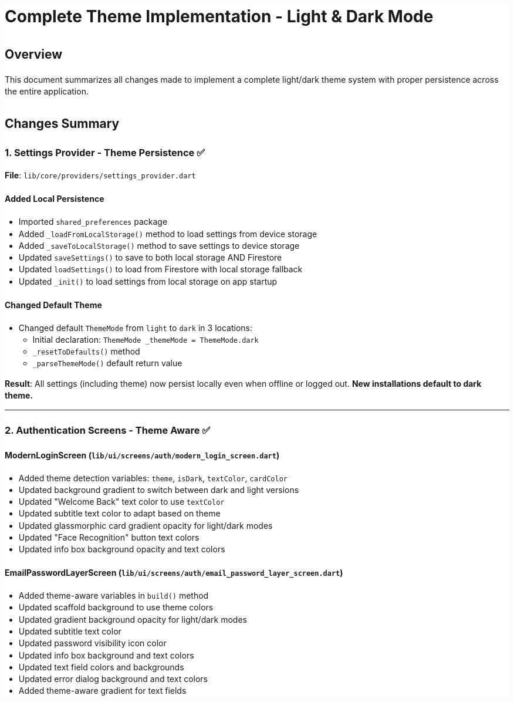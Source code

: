 # Complete Theme Implementation - Light & Dark Mode

## Overview
This document summarizes all changes made to implement a complete light/dark theme system with proper persistence across the entire application.

## Changes Summary

### 1. **Settings Provider - Theme Persistence** ✅
**File**: `lib/core/providers/settings_provider.dart`

#### Added Local Persistence
- Imported `shared_preferences` package
- Added `_loadFromLocalStorage()` method to load settings from device storage
- Added `_saveToLocalStorage()` method to save settings to device storage
- Updated `saveSettings()` to save to both local storage AND Firestore
- Updated `loadSettings()` to load from Firestore with local storage fallback
- Updated `_init()` to load settings from local storage on app startup

#### Changed Default Theme
- Changed default `ThemeMode` from `light` to `dark` in 3 locations:
  - Initial declaration: `ThemeMode _themeMode = ThemeMode.dark`
  - `_resetToDefaults()` method
  - `_parseThemeMode()` default return value

**Result**: All settings (including theme) now persist locally even when offline or logged out. **New installations default to dark theme.**

---

### 2. **Authentication Screens - Theme Aware** ✅

#### **ModernLoginScreen** (`lib/ui/screens/auth/modern_login_screen.dart`)
- Added theme detection variables: `theme`, `isDark`, `textColor`, `cardColor`
- Updated background gradient to switch between dark and light versions
- Updated "Welcome Back" text color to use `textColor`
- Updated subtitle text color to adapt based on theme
- Updated glassmorphic card gradient opacity for light/dark modes
- Updated "Face Recognition" button text colors
- Updated info box background opacity and text colors

#### **EmailPasswordLayerScreen** (`lib/ui/screens/auth/email_password_layer_screen.dart`)
- Added theme-aware variables in `build()` method
- Updated scaffold background to use theme colors
- Updated gradient background opacity for light/dark modes
- Updated subtitle text color
- Updated password visibility icon color
- Updated info box background and text colors
- Updated text field colors and backgrounds
- Updated error dialog background and text colors
- Added theme-aware gradient for text fields
